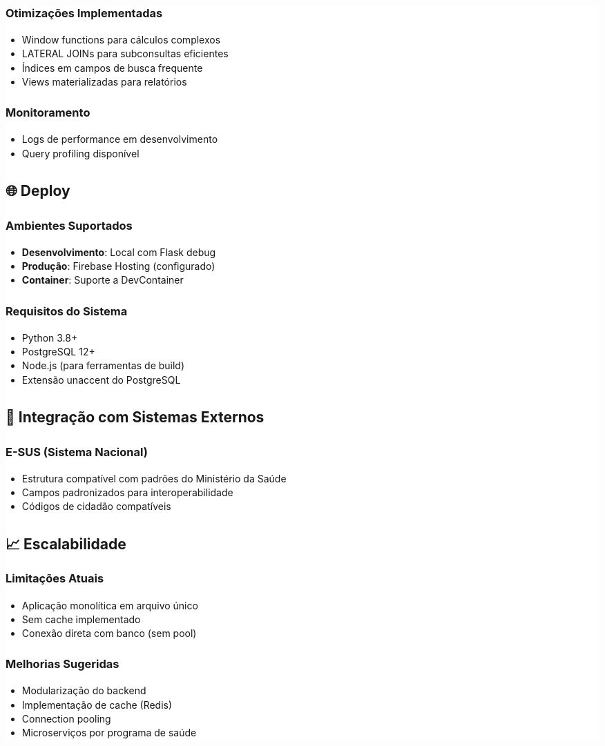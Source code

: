 ### Otimizações Implementadas
- Window functions para cálculos complexos
- LATERAL JOINs para subconsultas eficientes
- Índices em campos de busca frequente
- Views materializadas para relatórios

### Monitoramento
- Logs de performance em desenvolvimento
- Query profiling disponível

## 🌐 Deploy

### Ambientes Suportados
- **Desenvolvimento**: Local com Flask debug
- **Produção**: Firebase Hosting (configurado)
- **Container**: Suporte a DevContainer

### Requisitos do Sistema
- Python 3.8+
- PostgreSQL 12+
- Node.js (para ferramentas de build)
- Extensão unaccent do PostgreSQL

## 🔄 Integração com Sistemas Externos

### E-SUS (Sistema Nacional)
- Estrutura compatível com padrões do Ministério da Saúde
- Campos padronizados para interoperabilidade
- Códigos de cidadão compatíveis

## 📈 Escalabilidade

### Limitações Atuais
- Aplicação monolítica em arquivo único
- Sem cache implementado
- Conexão direta com banco (sem pool)

### Melhorias Sugeridas
- Modularização do backend
- Implementação de cache (Redis)
- Connection pooling
- Microserviços por programa de saúde
